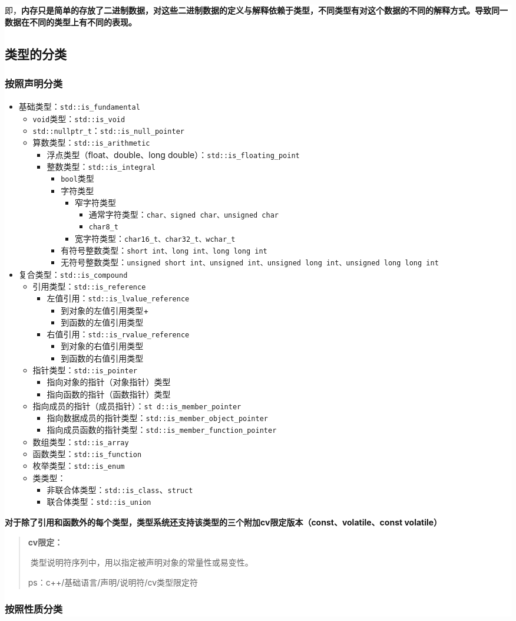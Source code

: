 ​		即，**内存只是简单的存放了二进制数据，对这些二进制数据的定义与解释依赖于类型，不同类型有对这个数据的不同的解释方式。导致同一数据在不同的类型上有不同的表现。**



## 类型的分类

### 按照声明分类

- 基础类型：`std::is_fundamental`
  - `void`类型：`std::is_void`
  - `std::nullptr_t`：`std::is_null_pointer`
  - 算数类型：`std::is_arithmetic`
    - 浮点类型（float、double、long double）：`std::is_floating_point`
    - 整数类型：`std::is_integral`
      - `bool`类型
      - 字符类型
        - 窄字符类型
          - 通常字符类型：`char、signed char、unsigned char`
          - `char8_t`
        - 宽字符类型：`char16_t、char32_t、wchar_t`
      - 有符号整数类型：`short int、long int、long long int`
      - 无符号整数类型：`unsigned short int、unsigned int、unsigned long int、unsigned long long int`
- 复合类型：`std::is_compound`
  - 引用类型：`std::is_reference`
    - 左值引用：`std::is_lvalue_reference`
      - 到对象的左值引用类型+
      - 到函数的左值引用类型
    - 右值引用：`std::is_rvalue_reference`
      - 到对象的右值引用类型
      - 到函数的右值引用类型
  - 指针类型：`std::is_pointer`
    - 指向对象的指针（对象指针）类型
    - 指向函数的指针（函数指针）类型
  - 指向成员的指针（成员指针）：`st d::is_member_pointer`
    - 指向数据成员的指针类型：`std::is_member_object_pointer`
    - 指向成员函数的指针类型：`std::is_member_function_pointer`
  - 数组类型：`std::is_array`
  - 函数类型：`std::is_function`
  - 枚举类型：`std::is_enum`
  - 类类型：
    - 非联合体类型：`std::is_class`、`struct`
    - 联合体类型：`std::is_union`

**对于除了引用和函数外的每个类型，类型系统还支持该类型的三个附加cv限定版本（const、volatile、const volatile）**

> **cv限定：**
>
> ​	类型说明符序列中，用以指定被声明对象的常量性或易变性。
>
> ps：c++/基础语言/声明/说明符/cv类型限定符



### 按照性质分类
